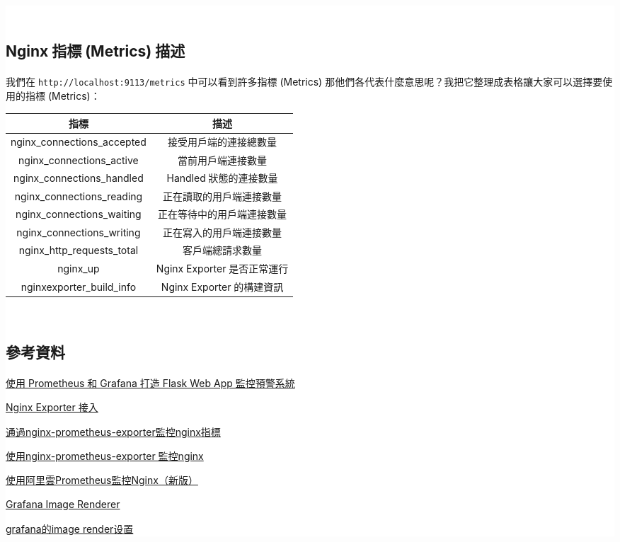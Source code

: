 <br>

## Nginx 指標 (Metrics) 描述

我們在 `http://localhost:9113/metrics` 中可以看到許多指標 (Metrics) 那他們各代表什麼意思呢？我把它整理成表格讓大家可以選擇要使用的指標 (Metrics)：

| 指標 | 描述 |
| :---: | :---: |
| nginx_connections_accepted	 | 接受用戶端的連接總數量 |
| nginx_connections_active | 當前用戶端連接數量 |
| nginx_connections_handled | Handled 狀態的連接數量 |
| nginx_connections_reading | 正在讀取的用戶端連接數量 |
| nginx_connections_waiting | 正在等待中的用戶端連接數量 |
| nginx_connections_writing | 正在寫入的用戶端連接數量 |
| nginx_http_requests_total | 客戶端總請求數量 |
| nginx_up | Nginx Exporter 是否正常運行 |
| nginxexporter_build_info | Nginx Exporter 的構建資訊 |

<br>

## 參考資料

[使用 Prometheus 和 Grafana 打造 Flask Web App 監控預警系統](https://blog.techbridge.cc/2019/08/26/how-to-use-prometheus-grafana-in-flask-app/)

[Nginx Exporter 接入](https://cloud.tencent.com/document/product/1416/56039)

[通過nginx-prometheus-exporter監控nginx指標](https://maxidea.gitbook.io/k8s-testing/prometheus-he-grafana-de-dan-ji-bian-pai/tong-guo-nginxprometheusexporter-jian-kong-nginx)

[使用nginx-prometheus-exporter 監控nginx](https://www.cnblogs.com/rongfengliang/p/13580534.html)

[使用阿里雲Prometheus監控Nginx（新版）](https://help.aliyun.com/document_detail/171819.html?spm=5176.22414175.sslink.29.6c9e1df9DdpLPP)

[Grafana Image Renderer](https://grafana.com/grafana/plugins/grafana-image-renderer/)

[grafana的image render设置](https://blog.csdn.net/dandanfengyun/article/details/115346594)